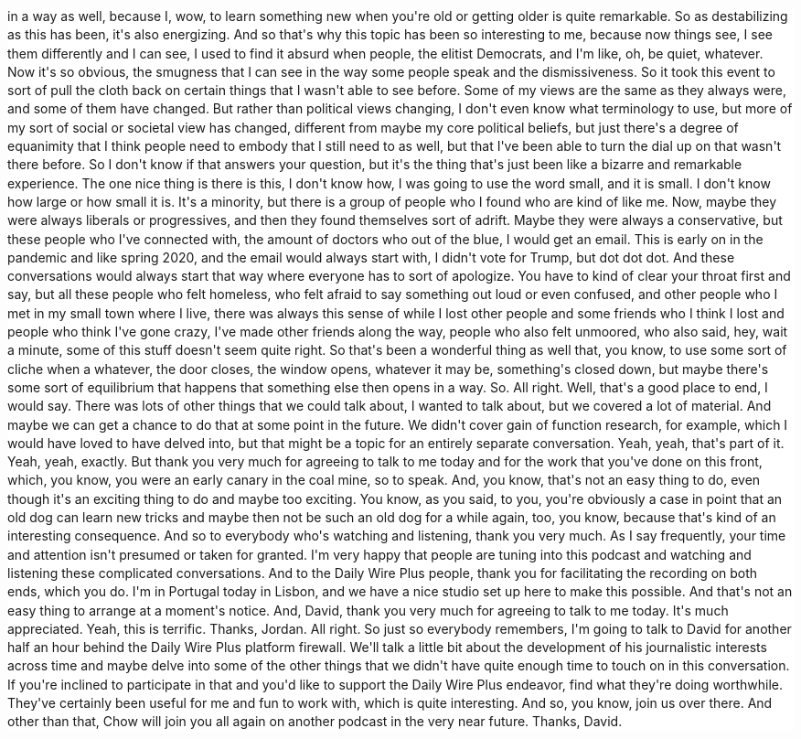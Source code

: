 in a way as well, because I, wow, to learn something new when you're old or getting older is quite remarkable. So as destabilizing as this has been, it's also energizing. And so that's why this topic has been so interesting to me, because now things see, I see them differently and I can see, I used to find it absurd when people, the elitist Democrats, and I'm like, oh, be quiet, whatever. Now it's so obvious, the smugness that I can see in the way some people speak and the dismissiveness. So it took this event to sort of pull the cloth back on certain things that I wasn't able to see before. Some of my views are the same as they always were, and some of them have changed. But rather than political views changing, I don't even know what terminology to use, but more of my sort of social or societal view has changed, different from maybe my core political beliefs, but just there's a degree of equanimity that I think people need to embody that I still need to as well, but that I've been able to turn the dial up on that wasn't there before. So I don't know if that answers your question, but it's the thing that's just been like a bizarre and remarkable experience. The one nice thing is there is this, I don't know how, I was going to use the word small, and it is small. I don't know how large or how small it is. It's a minority, but there is a group of people who I found who are kind of like me. Now, maybe they were always liberals or progressives, and then they found themselves sort of adrift. Maybe they were always a conservative, but these people who I've connected with, the amount of doctors who out of the blue, I would get an email. This is early on in the pandemic and like spring 2020, and the email would always start with, I didn't vote for Trump, but dot dot dot. And these conversations would always start that way where everyone has to sort of apologize. You have to kind of clear your throat first and say, but all these people who felt homeless, who felt afraid to say something out loud or even confused, and other people who I met in my small town where I live, there was always this sense of while I lost other people and some friends who I think I lost and people who think I've gone crazy, I've made other friends along the way, people who also felt unmoored, who also said, hey, wait a minute, some of this stuff doesn't seem quite right. So that's been a wonderful thing as well that, you know, to use some sort of cliche when a whatever, the door closes, the window opens, whatever it may be, something's closed down, but maybe there's some sort of equilibrium that happens that something else then opens in a way. So. All right. Well, that's a good place to end, I would say. There was lots of other things that we could talk about, I wanted to talk about, but we covered a lot of material. And maybe we can get a chance to do that at some point in the future. We didn't cover gain of function research, for example, which I would have loved to have delved into, but that might be a topic for an entirely separate conversation. Yeah, yeah, that's part of it. Yeah, yeah, exactly. But thank you very much for agreeing to talk to me today and for the work that you've done on this front, which, you know, you were an early canary in the coal mine, so to speak. And, you know, that's not an easy thing to do, even though it's an exciting thing to do and maybe too exciting. You know, as you said, to you, you're obviously a case in point that an old dog can learn new tricks and maybe then not be such an old dog for a while again, too, you know, because that's kind of an interesting consequence. And so to everybody who's watching and listening, thank you very much. As I say frequently, your time and attention isn't presumed or taken for granted. I'm very happy that people are tuning into this podcast and watching and listening these complicated conversations. And to the Daily Wire Plus people, thank you for facilitating the recording on both ends, which you do. I'm in Portugal today in Lisbon, and we have a nice studio set up here to make this possible. And that's not an easy thing to arrange at a moment's notice. And, David, thank you very much for agreeing to talk to me today. It's much appreciated. Yeah, this is terrific. Thanks, Jordan. All right. So just so everybody remembers, I'm going to talk to David for another half an hour behind the Daily Wire Plus platform firewall. We'll talk a little bit about the development of his journalistic interests across time and maybe delve into some of the other things that we didn't have quite enough time to touch on in this conversation. If you're inclined to participate in that and you'd like to support the Daily Wire Plus endeavor, find what they're doing worthwhile. They've certainly been useful for me and fun to work with, which is quite interesting. And so, you know, join us over there. And other than that, Chow will join you all again on another podcast in the very near future. Thanks, David.
